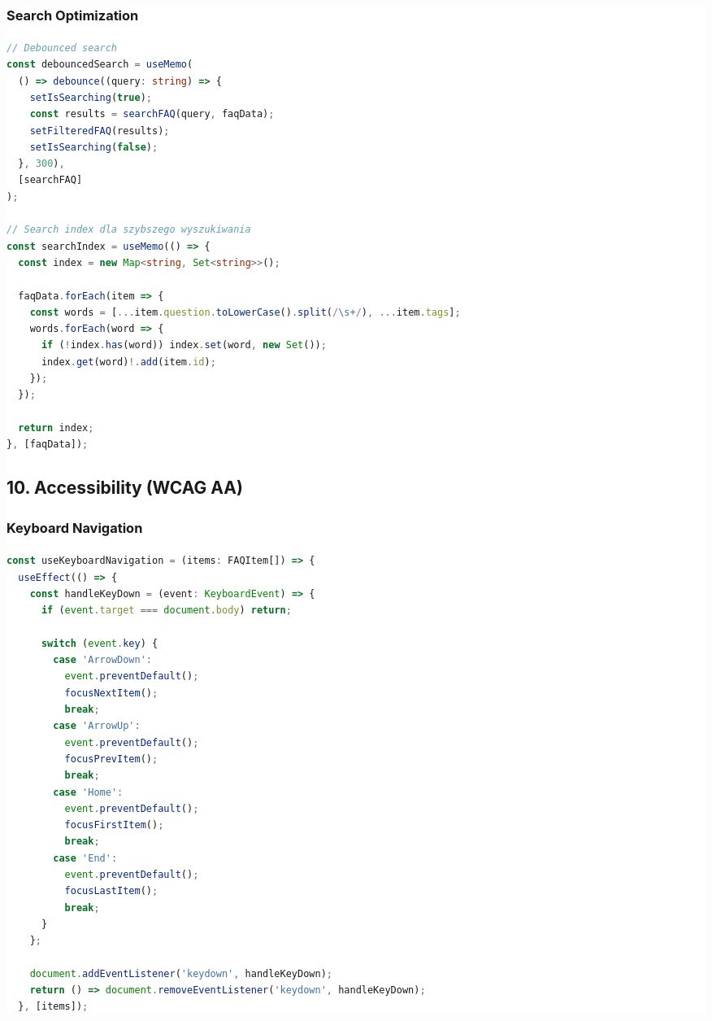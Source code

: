 ### Search Optimization

```typescript
// Debounced search
const debouncedSearch = useMemo(
  () => debounce((query: string) => {
    setIsSearching(true);
    const results = searchFAQ(query, faqData);
    setFilteredFAQ(results);
    setIsSearching(false);
  }, 300),
  [searchFAQ]
);

// Search index dla szybszego wyszukiwania
const searchIndex = useMemo(() => {
  const index = new Map<string, Set<string>>();
  
  faqData.forEach(item => {
    const words = [...item.question.toLowerCase().split(/\s+/), ...item.tags];
    words.forEach(word => {
      if (!index.has(word)) index.set(word, new Set());
      index.get(word)!.add(item.id);
    });
  });
  
  return index;
}, [faqData]);
```

## 10. Accessibility (WCAG AA)

### Keyboard Navigation

```typescript
const useKeyboardNavigation = (items: FAQItem[]) => {
  useEffect(() => {
    const handleKeyDown = (event: KeyboardEvent) => {
      if (event.target === document.body) return;
      
      switch (event.key) {
        case 'ArrowDown':
          event.preventDefault();
          focusNextItem();
          break;
        case 'ArrowUp':
          event.preventDefault();
          focusPrevItem();
          break;
        case 'Home':
          event.preventDefault();
          focusFirstItem();
          break;
        case 'End':
          event.preventDefault();
          focusLastItem();
          break;
      }
    };

    document.addEventListener('keydown', handleKeyDown);
    return () => document.removeEventListener('keydown', handleKeyDown);
  }, [items]);
```